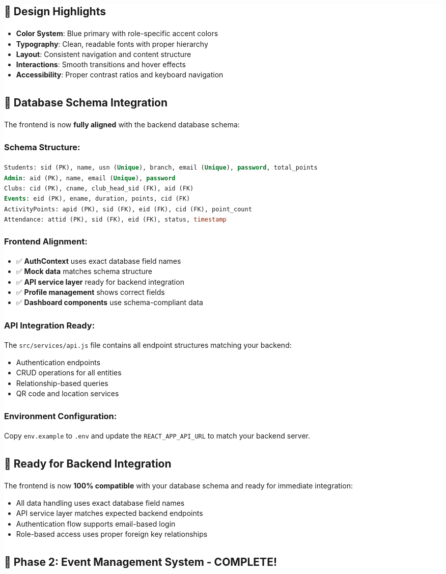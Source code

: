 ## 🎨 Design Highlights

- **Color System**: Blue primary with role-specific accent colors
- **Typography**: Clean, readable fonts with proper hierarchy
- **Layout**: Consistent navigation and content structure
- **Interactions**: Smooth transitions and hover effects
- **Accessibility**: Proper contrast ratios and keyboard navigation

## 🔗 Database Schema Integration

The frontend is now **fully aligned** with the backend database schema:

### **Schema Structure:**
```sql
Students: sid (PK), name, usn (Unique), branch, email (Unique), password, total_points
Admin: aid (PK), name, email (Unique), password  
Clubs: cid (PK), cname, club_head_sid (FK), aid (FK)
Events: eid (PK), ename, duration, points, cid (FK)
ActivityPoints: apid (PK), sid (FK), eid (FK), cid (FK), point_count
Attendance: attid (PK), sid (FK), eid (FK), status, timestamp
```

### **Frontend Alignment:**
- ✅ **AuthContext** uses exact database field names
- ✅ **Mock data** matches schema structure
- ✅ **API service layer** ready for backend integration
- ✅ **Profile management** shows correct fields
- ✅ **Dashboard components** use schema-compliant data

### **API Integration Ready:**
The `src/services/api.js` file contains all endpoint structures matching your backend:
- Authentication endpoints
- CRUD operations for all entities
- Relationship-based queries
- QR code and location services

### **Environment Configuration:**
Copy `env.example` to `.env` and update the `REACT_APP_API_URL` to match your backend server.

## 🔮 Ready for Backend Integration

The frontend is now **100% compatible** with your database schema and ready for immediate integration:
- All data handling uses exact database field names
- API service layer matches expected backend endpoints
- Authentication flow supports email-based login
- Role-based access uses proper foreign key relationships

## 🚀 Phase 2: Event Management System - COMPLETE!
